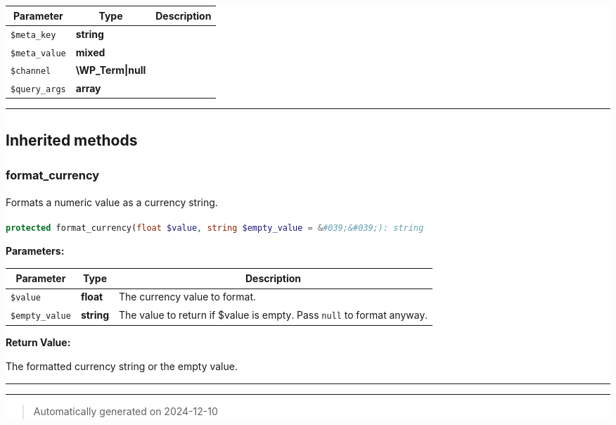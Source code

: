 | Parameter | Type | Description |
|-----------|------|-------------|
| `$meta_key` | **string** |  |
| `$meta_value` | **mixed** |  |
| `$channel` | **\WP_Term&#124;null** |  |
| `$query_args` | **array** |  |





***


## Inherited methods


### format_currency

Formats a numeric value as a currency string.

```php
protected format_currency(float $value, string $empty_value = &#039;&#039;): string
```








**Parameters:**

| Parameter | Type | Description |
|-----------|------|-------------|
| `$value` | **float** | The currency value to format. |
| `$empty_value` | **string** | The value to return if $value is empty. Pass `null` to format anyway. |


**Return Value:**

The formatted currency string or the empty value.




***


***
> Automatically generated on 2024-12-10
